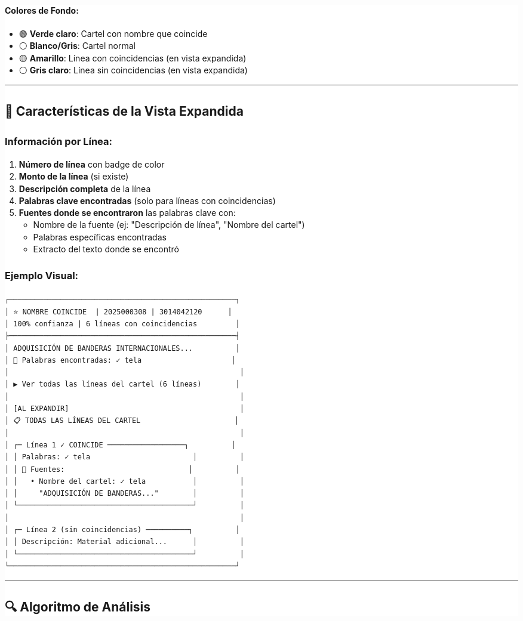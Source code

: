 #### Colores de Fondo:
- 🟢 **Verde claro**: Cartel con nombre que coincide
- ⚪ **Blanco/Gris**: Cartel normal
- 🟡 **Amarillo**: Línea con coincidencias (en vista expandida)
- ⚪ **Gris claro**: Línea sin coincidencias (en vista expandida)

---

## 🎨 Características de la Vista Expandida

### Información por Línea:
1. **Número de línea** con badge de color
2. **Monto de la línea** (si existe)
3. **Descripción completa** de la línea
4. **Palabras clave encontradas** (solo para líneas con coincidencias)
5. **Fuentes donde se encontraron** las palabras clave con:
   - Nombre de la fuente (ej: "Descripción de línea", "Nombre del cartel")
   - Palabras específicas encontradas
   - Extracto del texto donde se encontró

### Ejemplo Visual:
```
┌─────────────────────────────────────────────────────┐
│ ⭐ NOMBRE COINCIDE  | 2025000308 | 3014042120      │
│ 100% confianza | 6 líneas con coincidencias         │
├─────────────────────────────────────────────────────┤
│ ADQUISICIÓN DE BANDERAS INTERNACIONALES...          │
│ 🔑 Palabras encontradas: ✓ tela                     │
│                                                      │
│ ▶ Ver todas las líneas del cartel (6 líneas)        │
│                                                      │
│ [AL EXPANDIR]                                        │
│ 📋 TODAS LAS LÍNEAS DEL CARTEL                      │
│                                                      │
│ ┌─ Línea 1 ✓ COINCIDE ──────────────────┐          │
│ │ Palabras: ✓ tela                        │          │
│ │ 🎯 Fuentes:                             │          │
│ │   • Nombre del cartel: ✓ tela           │          │
│ │     "ADQUISICIÓN DE BANDERAS..."        │          │
│ └─────────────────────────────────────────┘          │
│                                                      │
│ ┌─ Línea 2 (sin coincidencias) ──────────┐          │
│ │ Descripción: Material adicional...      │          │
│ └─────────────────────────────────────────┘          │
└─────────────────────────────────────────────────────┘
```

---

## 🔍 Algoritmo de Análisis
